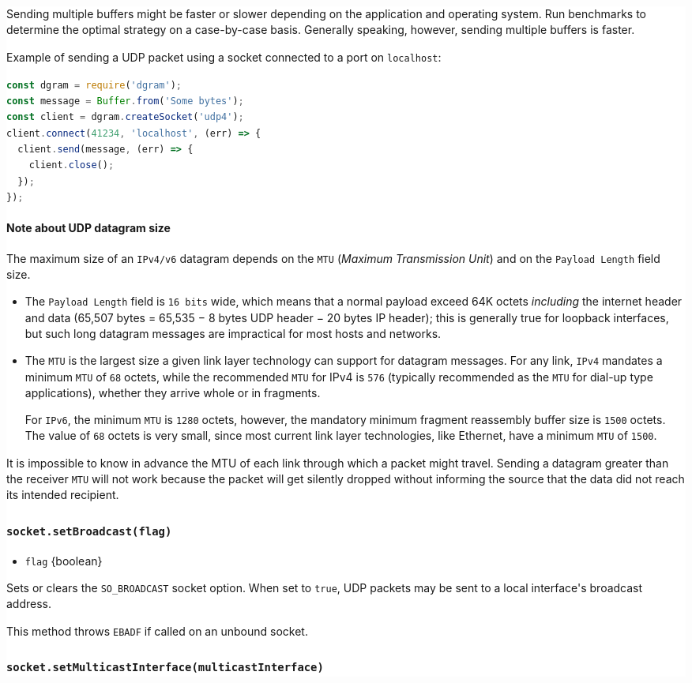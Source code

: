 Sending multiple buffers might be faster or slower depending on the
application and operating system. Run benchmarks to
determine the optimal strategy on a case-by-case basis. Generally speaking,
however, sending multiple buffers is faster.

Example of sending a UDP packet using a socket connected to a port on
`localhost`:

```js
const dgram = require('dgram');
const message = Buffer.from('Some bytes');
const client = dgram.createSocket('udp4');
client.connect(41234, 'localhost', (err) => {
  client.send(message, (err) => {
    client.close();
  });
});
```

#### Note about UDP datagram size

The maximum size of an `IPv4/v6` datagram depends on the `MTU`
(_Maximum Transmission Unit_) and on the `Payload Length` field size.

* The `Payload Length` field is `16 bits` wide, which means that a normal
  payload exceed 64K octets _including_ the internet header and data
  (65,507 bytes = 65,535 − 8 bytes UDP header − 20 bytes IP header);
  this is generally true for loopback interfaces, but such long datagram
  messages are impractical for most hosts and networks.

* The `MTU` is the largest size a given link layer technology can support for
  datagram messages. For any link, `IPv4` mandates a minimum `MTU` of `68`
  octets, while the recommended `MTU` for IPv4 is `576` (typically recommended
  as the `MTU` for dial-up type applications), whether they arrive whole or in
  fragments.

  For `IPv6`, the minimum `MTU` is `1280` octets, however, the mandatory minimum
  fragment reassembly buffer size is `1500` octets. The value of `68` octets is
  very small, since most current link layer technologies, like Ethernet, have a
  minimum `MTU` of `1500`.

It is impossible to know in advance the MTU of each link through which
a packet might travel. Sending a datagram greater than the receiver `MTU` will
not work because the packet will get silently dropped without informing the
source that the data did not reach its intended recipient.

### `socket.setBroadcast(flag)`


* `flag` {boolean}

Sets or clears the `SO_BROADCAST` socket option. When set to `true`, UDP
packets may be sent to a local interface's broadcast address.

This method throws `EBADF` if called on an unbound socket.

### `socket.setMulticastInterface(multicastInterface)`
